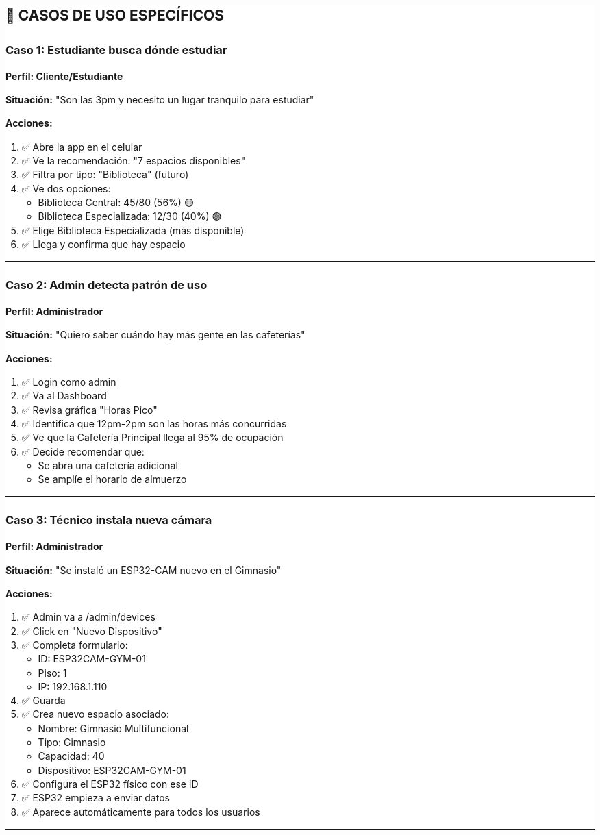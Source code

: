 
## 🎯 CASOS DE USO ESPECÍFICOS

### Caso 1: Estudiante busca dónde estudiar

**Perfil: Cliente/Estudiante**

**Situación:**
"Son las 3pm y necesito un lugar tranquilo para estudiar"

**Acciones:**
1. ✅ Abre la app en el celular
2. ✅ Ve la recomendación: "7 espacios disponibles"
3. ✅ Filtra por tipo: "Biblioteca" (futuro)
4. ✅ Ve dos opciones:
   - Biblioteca Central: 45/80 (56%) 🟡
   - Biblioteca Especializada: 12/30 (40%) 🟢
5. ✅ Elige Biblioteca Especializada (más disponible)
6. ✅ Llega y confirma que hay espacio

---

### Caso 2: Admin detecta patrón de uso

**Perfil: Administrador**

**Situación:**
"Quiero saber cuándo hay más gente en las cafeterías"

**Acciones:**
1. ✅ Login como admin
2. ✅ Va al Dashboard
3. ✅ Revisa gráfica "Horas Pico"
4. ✅ Identifica que 12pm-2pm son las horas más concurridas
5. ✅ Ve que la Cafetería Principal llega al 95% de ocupación
6. ✅ Decide recomendar que:
   - Se abra una cafetería adicional
   - Se amplíe el horario de almuerzo

---

### Caso 3: Técnico instala nueva cámara

**Perfil: Administrador**

**Situación:**
"Se instaló un ESP32-CAM nuevo en el Gimnasio"

**Acciones:**
1. ✅ Admin va a /admin/devices
2. ✅ Click en "Nuevo Dispositivo"
3. ✅ Completa formulario:
   - ID: ESP32CAM-GYM-01
   - Piso: 1
   - IP: 192.168.1.110
4. ✅ Guarda
5. ✅ Crea nuevo espacio asociado:
   - Nombre: Gimnasio Multifuncional
   - Tipo: Gimnasio
   - Capacidad: 40
   - Dispositivo: ESP32CAM-GYM-01
6. ✅ Configura el ESP32 físico con ese ID
7. ✅ ESP32 empieza a enviar datos
8. ✅ Aparece automáticamente para todos los usuarios

---
